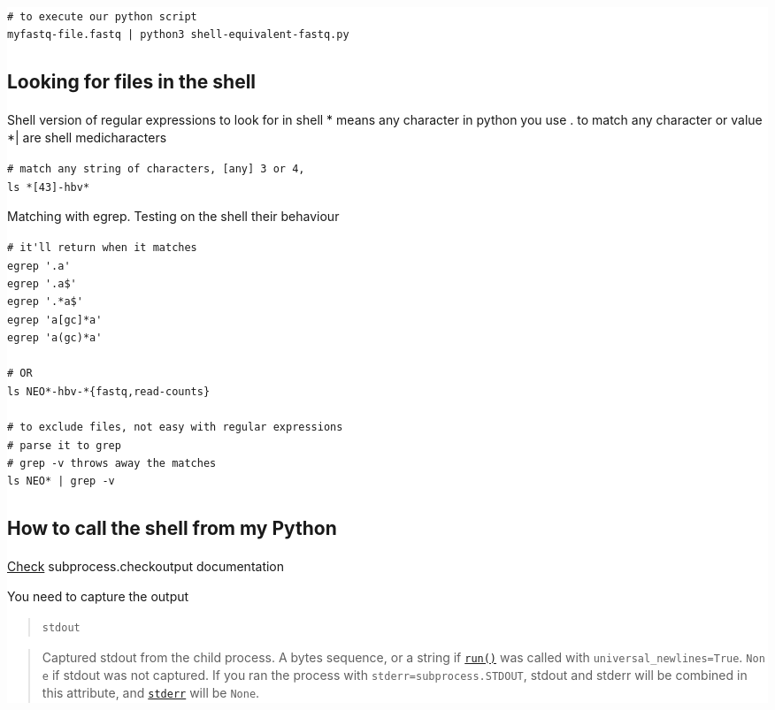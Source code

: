 

```
# to execute our python script
myfastq-file.fastq | python3 shell-equivalent-fastq.py 
```



## Looking for files in the shell

Shell version of regular expressions to look for
in shell * means any character 
in python you use . to match any character or value
*| are shell medicharacters

```
# match any string of characters, [any] 3 or 4,
ls *[43]-hbv*
```

Matching with egrep. Testing on the shell their behaviour

```
# it'll return when it matches
egrep '.a'
egrep '.a$'
egrep '.*a$'
egrep 'a[gc]*a'
egrep 'a(gc)*a'

# OR
ls NEO*-hbv-*{fastq,read-counts}

# to exclude files, not easy with regular expressions
# parse it to grep
# grep -v throws away the matches
ls NEO* | grep -v 

```



## How to call the shell from my Python


[Check](https://docs.python.org/3.5/library/subprocess.html) subprocess.checkoutput documentation

You need to capture the output


> `stdout`

> Captured stdout from the child process. A bytes sequence, or a string if [``run()``](https://docs.python.org/3.5/library/subprocess.html#subprocess.run) was called with ``universal_newlines=True``. ``None`` if stdout was not captured.
If you ran the process with ``stderr=subprocess.STDOUT``, stdout and stderr will be combined in this attribute, and [``stderr``](https://docs.python.org/3.5/library/subprocess.html#subprocess.CompletedProcess.stderr) will be ``None``.
